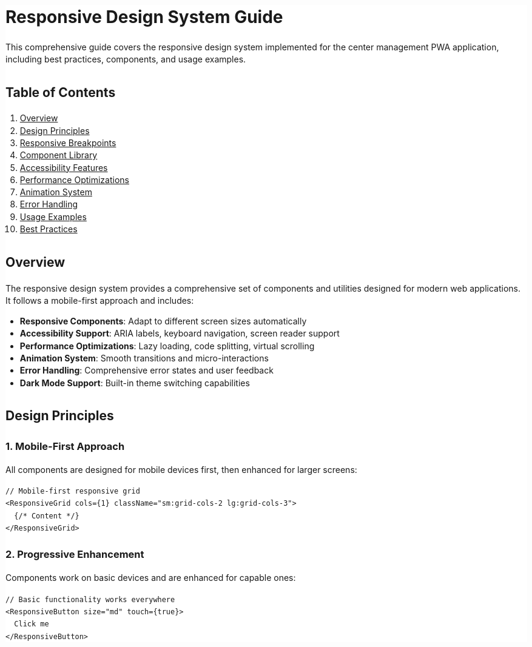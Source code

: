 # Responsive Design System Guide

This comprehensive guide covers the responsive design system implemented for the center management PWA application, including best practices, components, and usage examples.

## Table of Contents

1. [Overview](#overview)
2. [Design Principles](#design-principles)
3. [Responsive Breakpoints](#responsive-breakpoints)
4. [Component Library](#component-library)
5. [Accessibility Features](#accessibility-features)
6. [Performance Optimizations](#performance-optimizations)
7. [Animation System](#animation-system)
8. [Error Handling](#error-handling)
9. [Usage Examples](#usage-examples)
10. [Best Practices](#best-practices)

## Overview

The responsive design system provides a comprehensive set of components and utilities designed for modern web applications. It follows a mobile-first approach and includes:

- **Responsive Components**: Adapt to different screen sizes automatically
- **Accessibility Support**: ARIA labels, keyboard navigation, screen reader support
- **Performance Optimizations**: Lazy loading, code splitting, virtual scrolling
- **Animation System**: Smooth transitions and micro-interactions
- **Error Handling**: Comprehensive error states and user feedback
- **Dark Mode Support**: Built-in theme switching capabilities

## Design Principles

### 1. Mobile-First Approach
All components are designed for mobile devices first, then enhanced for larger screens:

```tsx
// Mobile-first responsive grid
<ResponsiveGrid cols={1} className="sm:grid-cols-2 lg:grid-cols-3">
  {/* Content */}
</ResponsiveGrid>
```

### 2. Progressive Enhancement
Components work on basic devices and are enhanced for capable ones:

```tsx
// Basic functionality works everywhere
<ResponsiveButton size="md" touch={true}>
  Click me
</ResponsiveButton>
```
